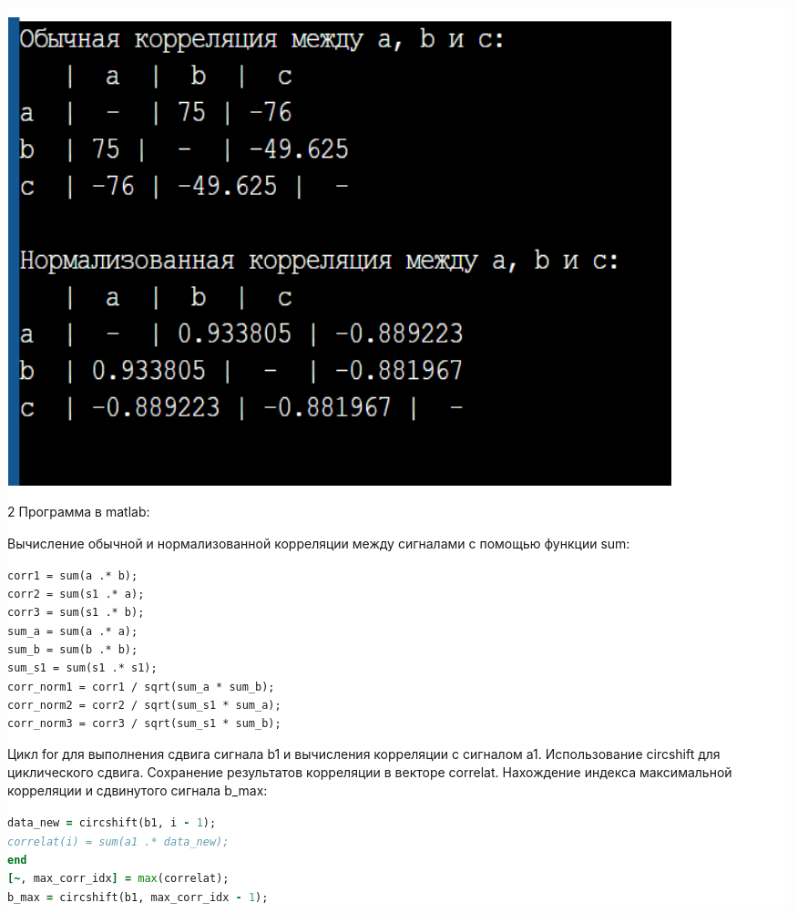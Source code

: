 ![img.png](img.png)




2 Программа в matlab:

Вычисление обычной и нормализованной корреляции между  сигналами с помощью функции sum:
```
corr1 = sum(a .* b);
corr2 = sum(s1 .* a);
corr3 = sum(s1 .* b);
sum_a = sum(a .* a);
sum_b = sum(b .* b);
sum_s1 = sum(s1 .* s1);
corr_norm1 = corr1 / sqrt(sum_a * sum_b);
corr_norm2 = corr2 / sqrt(sum_s1 * sum_a);
corr_norm3 = corr3 / sqrt(sum_s1 * sum_b);
```
Цикл for для выполнения сдвига сигнала b1 и вычисления  корреляции с сигналом a1. Использование circshift для  циклического сдвига. Сохранение результатов корреляции в  векторе correlat. Нахождение индекса максимальной корреляции  и сдвинутого сигнала b_max:  
```for i = 1:length(a1)
data_new = circshift(b1, i - 1);
correlat(i) = sum(a1 .* data_new);
end
[~, max_corr_idx] = max(correlat);
b_max = circshift(b1, max_corr_idx - 1);
```
